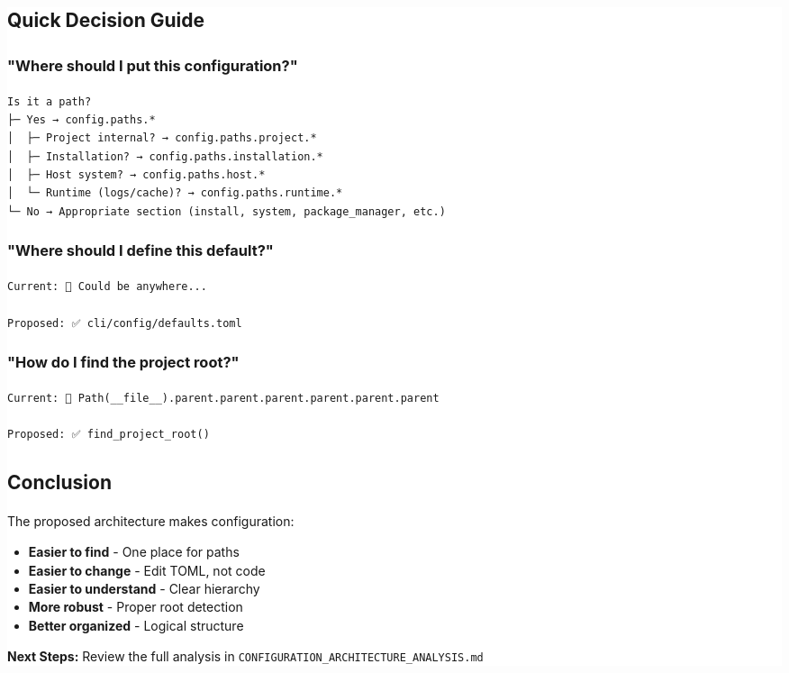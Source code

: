 ## Quick Decision Guide

### "Where should I put this configuration?"

```
Is it a path?
├─ Yes → config.paths.*
│  ├─ Project internal? → config.paths.project.*
│  ├─ Installation? → config.paths.installation.*
│  ├─ Host system? → config.paths.host.*
│  └─ Runtime (logs/cache)? → config.paths.runtime.*
└─ No → Appropriate section (install, system, package_manager, etc.)
```

### "Where should I define this default?"

```
Current: 🤷 Could be anywhere...

Proposed: ✅ cli/config/defaults.toml
```

### "How do I find the project root?"

```
Current: 🔴 Path(__file__).parent.parent.parent.parent.parent.parent

Proposed: ✅ find_project_root()
```

## Conclusion

The proposed architecture makes configuration:
- **Easier to find** - One place for paths
- **Easier to change** - Edit TOML, not code
- **Easier to understand** - Clear hierarchy
- **More robust** - Proper root detection
- **Better organized** - Logical structure

**Next Steps:** Review the full analysis in `CONFIGURATION_ARCHITECTURE_ANALYSIS.md`

